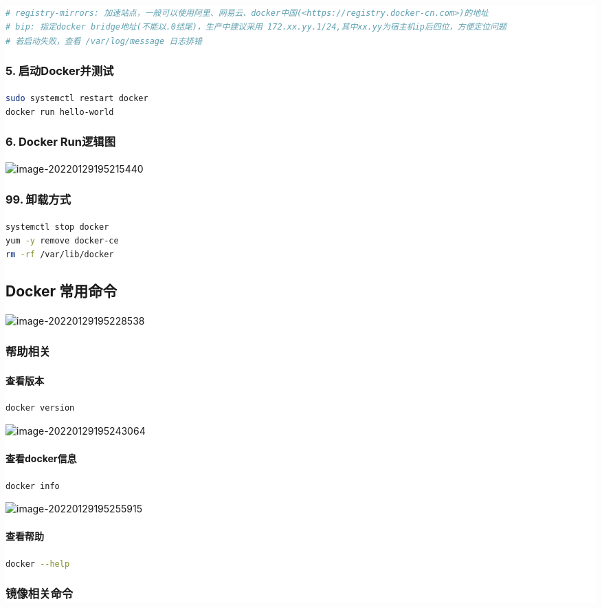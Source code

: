 ```bash
# registry-mirrors: 加速站点，一般可以使用阿里、网易云、docker中国(<https://registry.docker-cn.com>)的地址
# bip: 指定docker bridge地址(不能以.0结尾)，生产中建议采用 172.xx.yy.1/24,其中xx.yy为宿主机ip后四位，方便定位问题
# 若启动失败，查看 /var/log/message 日志排错
```

### 5. 启动Docker并测试

```bash
sudo systemctl restart docker
docker run hello-world
```

### 6. Docker Run逻辑图

![image-20220129195215440](https://wiki-1251603812.cos.ap-shanghai.myqcloud.com/images/image-20220129195215440.png)

### 99. 卸载方式

```bash
systemctl stop docker 
yum -y remove docker-ce
rm -rf /var/lib/docker
```

## Docker 常用命令

![image-20220129195228538](https://wiki-1251603812.cos.ap-shanghai.myqcloud.com/images/image-20220129195228538.png)

### 帮助相关

#### 查看版本

```bash
docker version
```

![image-20220129195243064](https://wiki-1251603812.cos.ap-shanghai.myqcloud.com/images/image-20220129195243064.png)

#### 查看docker信息

```bash
docker info
```

![image-20220129195255915](https://wiki-1251603812.cos.ap-shanghai.myqcloud.com/images/image-20220129195255915.png)

#### 查看帮助

```bash
docker --help
```

### 镜像相关命令

